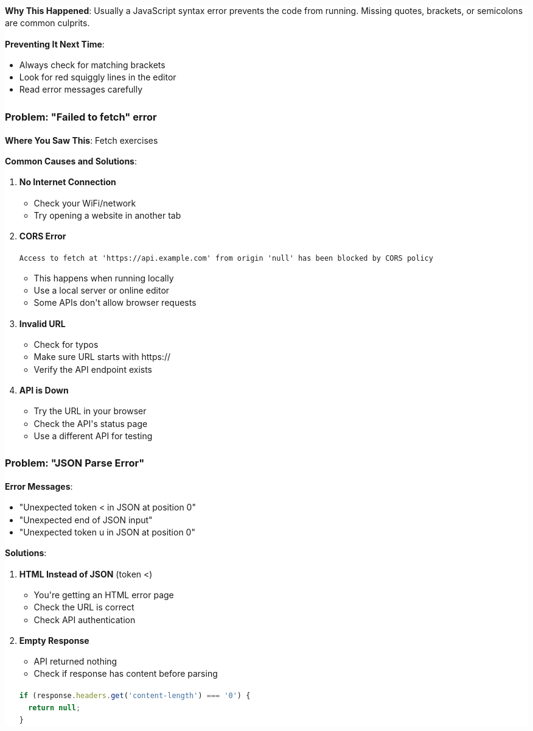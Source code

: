 **Why This Happened**: 
Usually a JavaScript syntax error prevents the code from running. Missing quotes, brackets, or semicolons are common culprits.

**Preventing It Next Time**: 
- Always check for matching brackets
- Look for red squiggly lines in the editor
- Read error messages carefully

### Problem: "Failed to fetch" error
**Where You Saw This**: Fetch exercises

**Common Causes and Solutions**:

1. **No Internet Connection**
   - Check your WiFi/network
   - Try opening a website in another tab

2. **CORS Error**
   ```
   Access to fetch at 'https://api.example.com' from origin 'null' has been blocked by CORS policy
   ```
   - This happens when running locally
   - Use a local server or online editor
   - Some APIs don't allow browser requests

3. **Invalid URL**
   - Check for typos
   - Make sure URL starts with https://
   - Verify the API endpoint exists

4. **API is Down**
   - Try the URL in your browser
   - Check the API's status page
   - Use a different API for testing

### Problem: "JSON Parse Error"
**Error Messages**:
- "Unexpected token < in JSON at position 0"
- "Unexpected end of JSON input"
- "Unexpected token u in JSON at position 0"

**Solutions**:

1. **HTML Instead of JSON** (token <)
   - You're getting an HTML error page
   - Check the URL is correct
   - Check API authentication

2. **Empty Response**
   - API returned nothing
   - Check if response has content before parsing
   ```javascript
   if (response.headers.get('content-length') === '0') {
     return null;
   }
   ```
